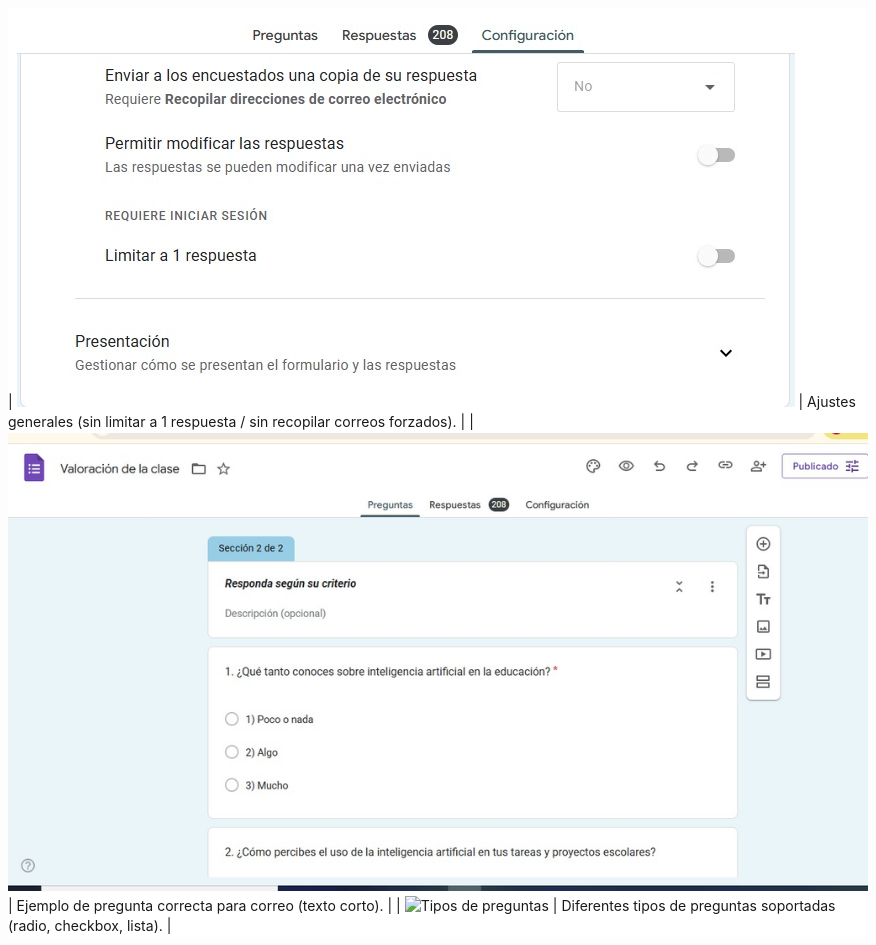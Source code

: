 | ![Ajustes generales](ejemplo_config_from/config.jpeg) | Ajustes generales (sin limitar a 1 respuesta / sin recopilar correos forzados). |
| ![Pregunta de correo](ejemplo_config_from/config1.jpeg) | Ejemplo de pregunta correcta para correo (texto corto). |
| ![Tipos de preguntas](ejemplo_config_from/config2.jpeg) | Diferentes tipos de preguntas soportadas (radio, checkbox, lista). |